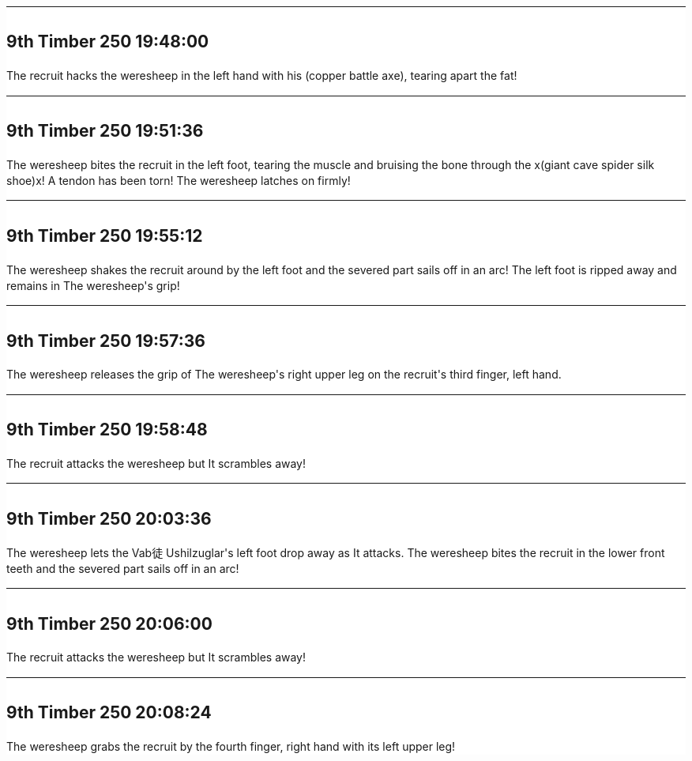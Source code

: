 ***

## 9th Timber 250 19:48:00
The recruit hacks the weresheep in the left hand with his (copper battle
axe), tearing apart the fat!

***

## 9th Timber 250 19:51:36
The weresheep bites the recruit in the left foot, tearing the muscle and
bruising the bone through the x(giant cave spider silk shoe)x!
A tendon has been torn!
The weresheep latches on firmly!

***

## 9th Timber 250 19:55:12
The weresheep shakes the recruit around by the left foot and the severed
part sails off in an arc!
The left foot is ripped away and remains in The weresheep's grip!

***

## 9th Timber 250 19:57:36
The weresheep releases the grip of The weresheep's right upper leg on the
recruit's third finger, left hand.

***

## 9th Timber 250 19:58:48
The recruit attacks the weresheep but It scrambles away!

***

## 9th Timber 250 20:03:36
The weresheep lets the Vab徒 Ushilzuglar's left foot drop away as It
attacks.
The weresheep bites the recruit in the lower front teeth and the severed
part sails off in an arc!

***

## 9th Timber 250 20:06:00
The recruit attacks the weresheep but It scrambles away!

***

## 9th Timber 250 20:08:24
The weresheep grabs the recruit by the fourth finger, right hand with its
left upper leg!
